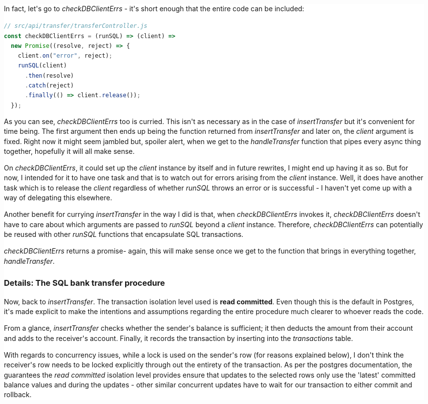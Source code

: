 In fact, let's go to _checkDBClientErrs_ - it's short enough that the entire
code can be included:

```javascript
// src/api/transfer/transferController.js
const checkDBClientErrs = (runSQL) => (client) =>
  new Promise((resolve, reject) => {
    client.on("error", reject);
    runSQL(client)
      .then(resolve)
      .catch(reject)
      .finally(() => client.release());
  });
```

As you can see, _checkDBClientErrs_ too is curried. This isn't as necessary as
in the case of _insertTransfer_ but it's convenient for time being. The first
argument then ends up being the function returned from _insertTransfer_ and
later on, the _client_ argument is fixed. Right now it might seem jambled but,
spoiler alert, when we get to the _handleTransfer_ function that pipes every
async thing together, hopefully it will all make sense.

On _checkDBClientErrs_, it could set up the _client_ instance by itself and in
future rewrites, I might end up having it as so. But for now, I intended for it
to have one task and that is to watch out for errors arising from the _client_
instance. Well, it does have another task which is to release the _client_
regardless of whether _runSQL_ throws an error or is successful - I haven't yet
come up with a way of delegating this elsewhere.

Another benefit for currying _insertTransfer_ in the way I did is that, when
_checkDBClientErrs_ invokes it, _checkDBClientErrs_ doesn't have to care about
which arguments are passed to _runSQL_ beyond a _client_ instance. Therefore,
_checkDBClientErrs_ can potentially be reused with other _runSQL_ functions that
encapsulate SQL transactions.

_checkDBClientErrs_ returns a promise- again, this will make sense once we get
to the function that brings in everything together, _handleTransfer_.

### Details: The SQL bank transfer procedure

Now, back to _insertTransfer_. The transaction isolation level used is **read
committed**. Even though this is the default in Postgres, it's made explicit to
make the intentions and assumptions regarding the entire procedure much clearer
to whoever reads the code.

From a glance, _insertTransfer_ checks whether the sender's balance is
sufficient; it then deducts the amount from their account and adds to the
receiver's account. Finally, it records the transaction by inserting into the
_transactions_ table.

With regards to concurrency issues, while a lock is used on the sender's row
(for reasons explained below), I don't think the receiver's row needs to be
locked explicitly through out the entirety of the transaction. As per the
postgres documentation, the guarantees the _read committed_ isolation level
provides ensure that updates to the selected rows only use the 'latest'
committed balance values and during the updates - other similar concurrent
updates have to wait for our transaction to either commit and rollback.
